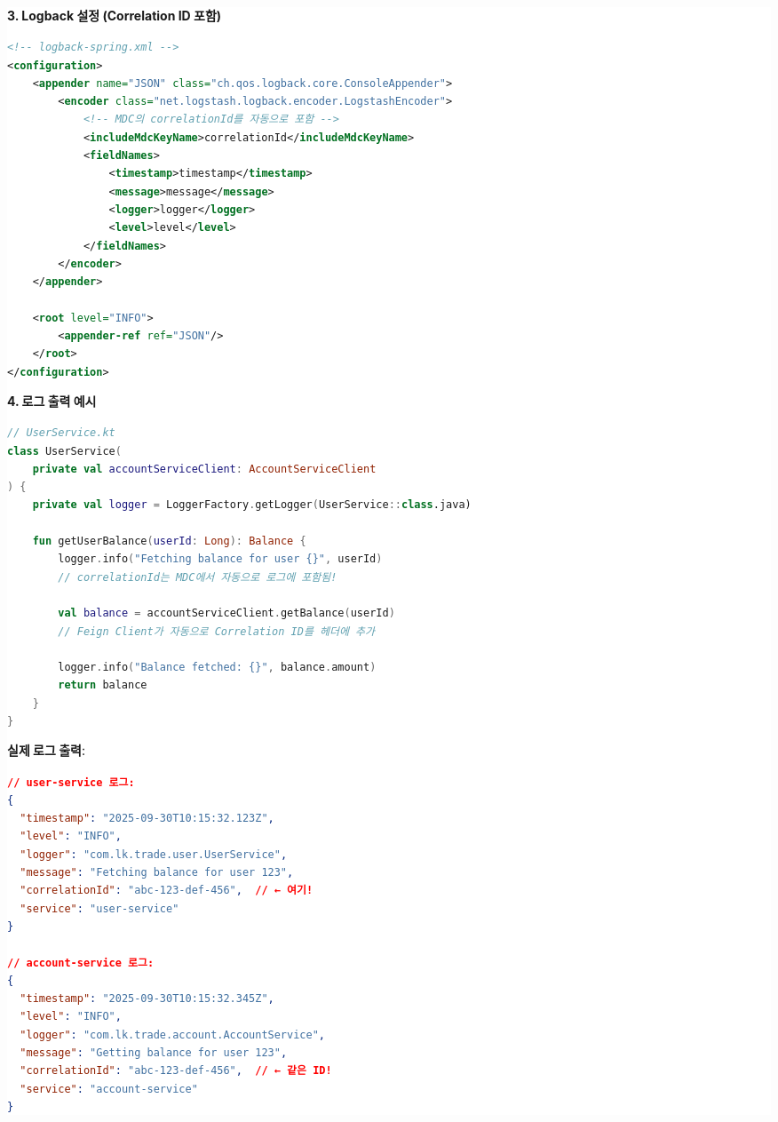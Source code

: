 **3. Logback 설정 (Correlation ID 포함)**
```xml
<!-- logback-spring.xml -->
<configuration>
    <appender name="JSON" class="ch.qos.logback.core.ConsoleAppender">
        <encoder class="net.logstash.logback.encoder.LogstashEncoder">
            <!-- MDC의 correlationId를 자동으로 포함 -->
            <includeMdcKeyName>correlationId</includeMdcKeyName>
            <fieldNames>
                <timestamp>timestamp</timestamp>
                <message>message</message>
                <logger>logger</logger>
                <level>level</level>
            </fieldNames>
        </encoder>
    </appender>

    <root level="INFO">
        <appender-ref ref="JSON"/>
    </root>
</configuration>
```

**4. 로그 출력 예시**
```kotlin
// UserService.kt
class UserService(
    private val accountServiceClient: AccountServiceClient
) {
    private val logger = LoggerFactory.getLogger(UserService::class.java)

    fun getUserBalance(userId: Long): Balance {
        logger.info("Fetching balance for user {}", userId)
        // correlationId는 MDC에서 자동으로 로그에 포함됨!

        val balance = accountServiceClient.getBalance(userId)
        // Feign Client가 자동으로 Correlation ID를 헤더에 추가

        logger.info("Balance fetched: {}", balance.amount)
        return balance
    }
}
```

**실제 로그 출력**:
```json
// user-service 로그:
{
  "timestamp": "2025-09-30T10:15:32.123Z",
  "level": "INFO",
  "logger": "com.lk.trade.user.UserService",
  "message": "Fetching balance for user 123",
  "correlationId": "abc-123-def-456",  // ← 여기!
  "service": "user-service"
}

// account-service 로그:
{
  "timestamp": "2025-09-30T10:15:32.345Z",
  "level": "INFO",
  "logger": "com.lk.trade.account.AccountService",
  "message": "Getting balance for user 123",
  "correlationId": "abc-123-def-456",  // ← 같은 ID!
  "service": "account-service"
}
```